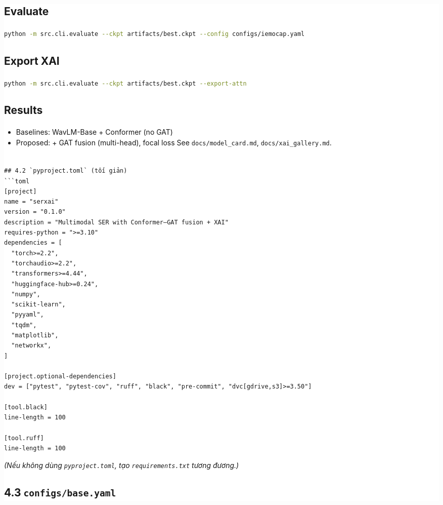 ## Evaluate

```bash
python -m src.cli.evaluate --ckpt artifacts/best.ckpt --config configs/iemocap.yaml
```

## Export XAI

```bash
python -m src.cli.evaluate --ckpt artifacts/best.ckpt --export-attn
```

## Results

* Baselines: WavLM-Base + Conformer (no GAT)
* Proposed: + GAT fusion (multi-head), focal loss
  See `docs/model_card.md`, `docs/xai_gallery.md`.

````

## 4.2 `pyproject.toml` (tối giản)
```toml
[project]
name = "serxai"
version = "0.1.0"
description = "Multimodal SER with Conformer–GAT fusion + XAI"
requires-python = ">=3.10"
dependencies = [
  "torch>=2.2",
  "torchaudio>=2.2",
  "transformers>=4.44",
  "huggingface-hub>=0.24",
  "numpy",
  "scikit-learn",
  "pyyaml",
  "tqdm",
  "matplotlib",
  "networkx",
]

[project.optional-dependencies]
dev = ["pytest", "pytest-cov", "ruff", "black", "pre-commit", "dvc[gdrive,s3]>=3.50"]

[tool.black]
line-length = 100

[tool.ruff]
line-length = 100
````

*(Nếu không dùng `pyproject.toml`, tạo `requirements.txt` tương đương.)*

## 4.3 `configs/base.yaml`
